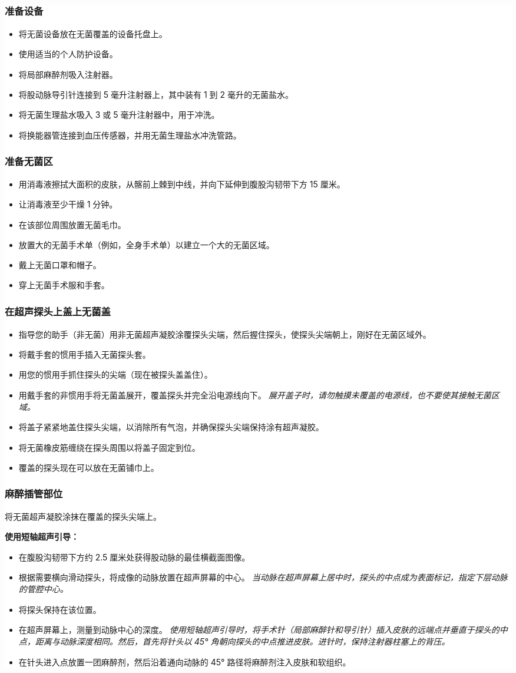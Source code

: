 ### 准备设备

- 将无菌设备放在无菌覆盖的设备托盘上。

- 使用适当的个人防护设备。

- 将局部麻醉剂吸入注射器。

- 将股动脉导引针连接到 5 毫升注射器上，其中装有 1 到 2 毫升的无菌盐水。

- 将无菌生理盐水吸入 3 或 5 毫升注射器中，用于冲洗。

- 将换能器管连接到血压传感器，并用无菌生理盐水冲洗管路。


### 准备无菌区

- 用消毒液擦拭大面积的皮肤，从髂前上棘到中线，并向下延伸到腹股沟韧带下方 15 厘米。

- 让消毒液至少干燥 1 分钟。

- 在该部位周围放置无菌毛巾。

- 放置大的无菌手术单（例如，全身手术单）以建立一个大的无菌区域。

- 戴上无菌口罩和帽子。

- 穿上无菌手术服和手套。


### 在超声探头上盖上无菌盖

- 指导您的助手（非无菌）用非无菌超声凝胶涂覆探头尖端，然后握住探头，使探头尖端朝上，刚好在无菌区域外。

- 将戴手套的惯用手插入无菌探头套。

- 用您的惯用手抓住探头的尖端（现在被探头盖盖住）。

- 用戴手套的非惯用手将无菌盖展开，覆盖探头并完全沿电源线向下。 _展开盖子时，请勿触摸未覆盖的电源线，也不要使其接触无菌区域。_

- 将盖子紧紧地盖住探头尖端，以消除所有气泡，并确保探头尖端保持涂有超声凝胶。

- 将无菌橡皮筋缠绕在探头周围以将盖子固定到位。

- 覆盖的探头现在可以放在无菌铺巾上。


### 麻醉插管部位

将无菌超声凝胶涂抹在覆盖的探头尖端上。

**使用短轴超声引导：**

- 在腹股沟韧带下方约 2.5 厘米处获得股动脉的最佳横截面图像。

- 根据需要横向滑动探头，将成像的动脉放置在超声屏幕的中心。 _当动脉在超声屏幕上居中时，探头的中点成为表面标记，指定下层动脉的管腔中心。_

- 将探头保持在该位置。

- 在超声屏幕上，测量到动脉中心的深度。 _使用短轴超声引导时，将手术针（局部麻醉针和导引针）插入皮肤的远端点并垂直于探头的中点，距离与动脉深度相同。然后，首先将针头以 45° 角朝向探头的中点推进皮肤。进针时，保持注射器柱塞上的背压。_

- 在针头进入点放置一团麻醉剂，然后沿着通向动脉的 45° 路径将麻醉剂注入皮肤和软组织。
